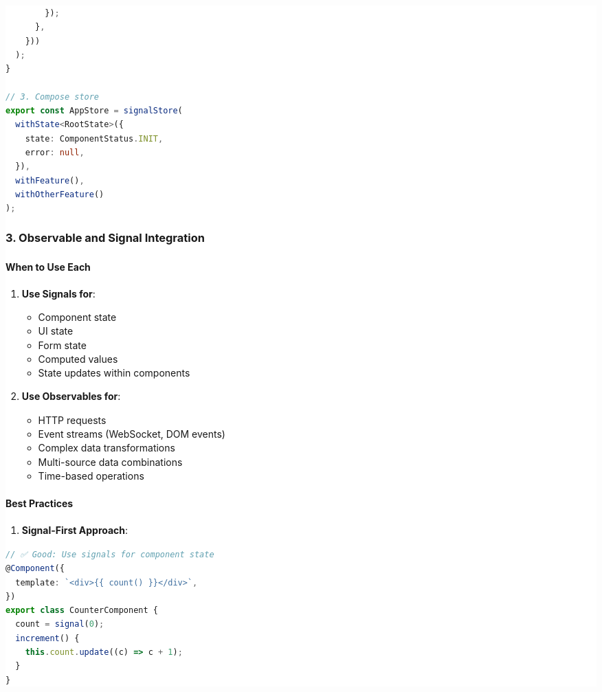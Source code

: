```typescript
        });
      },
    }))
  );
}

// 3. Compose store
export const AppStore = signalStore(
  withState<RootState>({
    state: ComponentStatus.INIT,
    error: null,
  }),
  withFeature(),
  withOtherFeature()
);
```

### 3. Observable and Signal Integration

#### When to Use Each

1. **Use Signals for**:

   - Component state
   - UI state
   - Form state
   - Computed values
   - State updates within components

2. **Use Observables for**:
   - HTTP requests
   - Event streams (WebSocket, DOM events)
   - Complex data transformations
   - Multi-source data combinations
   - Time-based operations

#### Best Practices

1. **Signal-First Approach**:

```typescript
// ✅ Good: Use signals for component state
@Component({
  template: `<div>{{ count() }}</div>`,
})
export class CounterComponent {
  count = signal(0);
  increment() {
    this.count.update((c) => c + 1);
  }
}
```
